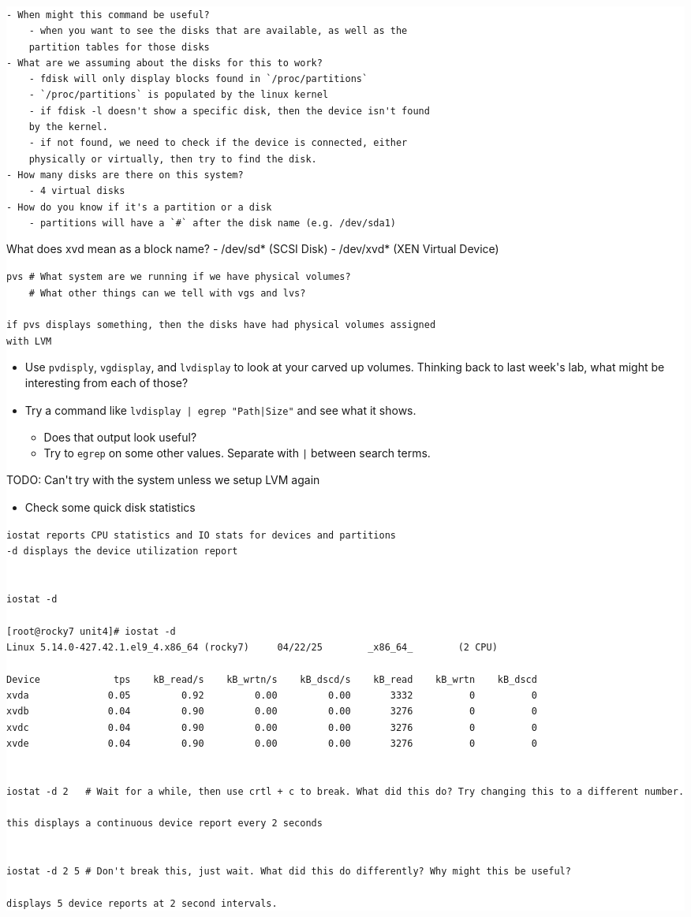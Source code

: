 	- When might this command be useful?
		- when you want to see the disks that are available, as well as the
		partition tables for those disks
	- What are we assuming about the disks for this to work?
		- fdisk will only display blocks found in `/proc/partitions`
		- `/proc/partitions` is populated by the linux kernel
		- if fdisk -l doesn't show a specific disk, then the device isn't found
		by the kernel.
		- if not found, we need to check if the device is connected, either
		physically or virtually, then try to find the disk.
	- How many disks are there on this system?
		- 4 virtual disks
	- How do you know if it's a partition or a disk
		- partitions will have a `#` after the disk name (e.g. /dev/sda1)

What does xvd mean as a block name?
	- /dev/sd* (SCSI Disk)
	- /dev/xvd* (XEN Virtual Device)
	
```
pvs # What system are we running if we have physical volumes?
    # What other things can we tell with vgs and lvs?

if pvs displays something, then the disks have had physical volumes assigned 
with LVM
```

- Use `pvdisply`, `vgdisplay`, and `lvdisplay` to look at your carved up volumes.
Thinking back to last week's lab, what might be interesting from each of those?

- Try a command like `lvdisplay | egrep "Path|Size"` and see what it shows.

	- Does that output look useful?
	- Try to `egrep` on some other values. Separate with `|` between search terms.

TODO:
Can't try with the system unless we setup LVM again	

- Check some quick disk statistics

```
iostat reports CPU statistics and IO stats for devices and partitions
-d displays the device utilization report


iostat -d

[root@rocky7 unit4]# iostat -d
Linux 5.14.0-427.42.1.el9_4.x86_64 (rocky7)     04/22/25        _x86_64_        (2 CPU)

Device             tps    kB_read/s    kB_wrtn/s    kB_dscd/s    kB_read    kB_wrtn    kB_dscd
xvda              0.05         0.92         0.00         0.00       3332          0          0
xvdb              0.04         0.90         0.00         0.00       3276          0          0
xvdc              0.04         0.90         0.00         0.00       3276          0          0
xvde              0.04         0.90         0.00         0.00       3276          0          0


iostat -d 2   # Wait for a while, then use crtl + c to break. What did this do? Try changing this to a different number.

this displays a continuous device report every 2 seconds


iostat -d 2 5 # Don't break this, just wait. What did this do differently? Why might this be useful?

displays 5 device reports at 2 second intervals.

```